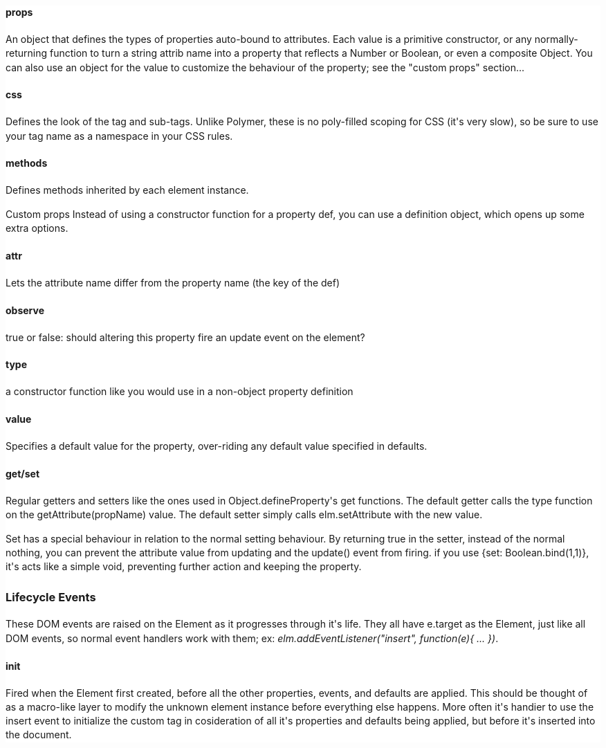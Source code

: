 #### props
An object that defines the types of properties auto-bound to attributes. Each value is a primitive constructor, or any normally-returning function to turn a string attrib name into a property that reflects a Number or Boolean, or even a composite Object. You can also use an object for the value to customize the behaviour of the property; see the "custom props" section...

#### css
Defines the look of the tag and sub-tags. Unlike Polymer, these is no poly-filled scoping for CSS (it's very slow), so be sure to use your tag name as a namespace in your CSS rules.

#### methods
Defines methods inherited by each element instance.


Custom props
Instead of using a constructor function for a property def, you can use a definition object, which opens up some extra options.

#### attr
Lets the attribute name differ from the property name (the key of the def)

#### observe
true or false: should altering this property fire an update event on the element?

#### type
a constructor function like you would use in a non-object property definition

#### value
Specifies a default value for the property, over-riding any default value specified in defaults.

#### get/set
Regular getters and setters like the ones used in Object.defineProperty's get functions. The default getter calls the type function on the getAttribute(propName) value.	The default setter simply calls elm.setAttribute with the new value. 

Set has a special behaviour in relation to the normal setting behaviour. By returning true in the setter, instead of the normal nothing, you can prevent the attribute value from updating and the update() event from firing. if you use {set: Boolean.bind(1,1)}, it's acts like a simple void, preventing further action and keeping the property.


### Lifecycle Events
These DOM events are raised on the Element as it progresses through it's life. They all have e.target as the Element, just like all DOM events, so normal event handlers work with them; ex: _elm.addEventListener("insert", function(e){ ... })_.

#### init
Fired when the Element first created, before all the other properties, events, and defaults are applied. This should be thought of as a macro-like layer to modify the unknown element instance before everything else happens. More often it's handier to use the insert event to initialize the custom tag in cosideration of all it's properties and defaults being applied, but before it's inserted into the document.
